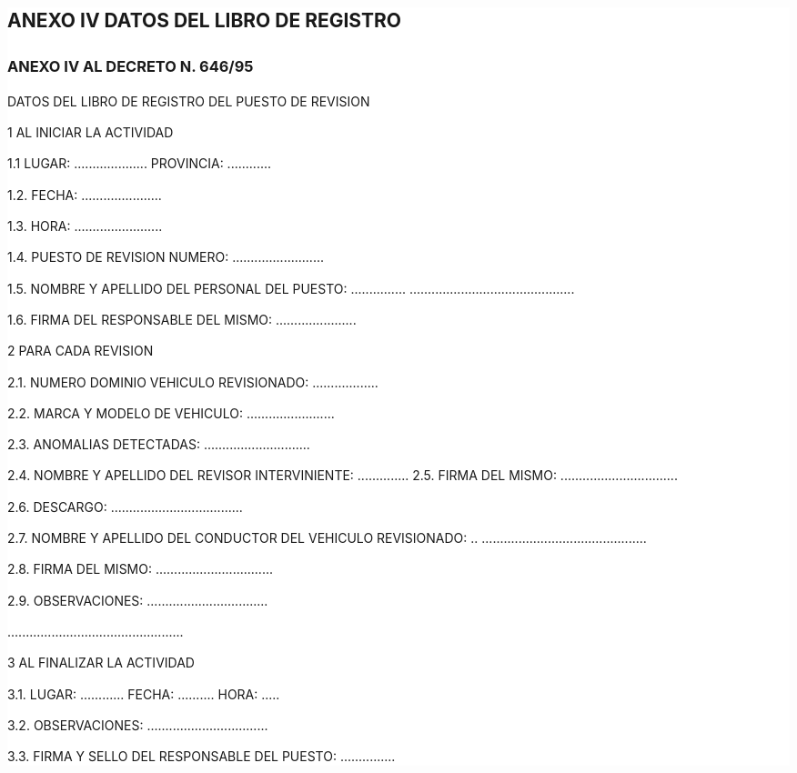 ## ANEXO IV DATOS DEL LIBRO DE REGISTRO

### ANEXO IV AL DECRETO N. 646/95

<a id="1"></a>
DATOS  DEL  LIBRO  DE  REGISTRO  DEL  PUESTO  DE  REVISION

 1 AL INICIAR LA ACTIVIDAD

 1.1    LUGAR:   ....................  PROVINCIA:  ............

 1.2. FECHA: ......................

 1.3. HORA: ........................

 1.4.  PUESTO  DE  REVISION  NUMERO:  .........................

 1.5. NOMBRE Y APELLIDO  DEL  PERSONAL  DEL PUESTO: ............... .............................................

 1.6.  FIRMA  DEL RESPONSABLE DEL MISMO: ......................

 2 PARA CADA REVISION

 2.1. NUMERO DOMINIO  VEHICULO  REVISIONADO: ..................

 2.2.  MARCA  Y  MODELO  DE VEHICULO:  ........................

 2.3.   ANOMALIAS  DETECTADAS:    .............................

 2.4. NOMBRE  Y  APELLIDO DEL REVISOR INTERVINIENTE: .............. 2.5.   FIRMA   DEL  MISMO:    ................................

 2.6.     DESCARGO:        ....................................

 2.7. NOMBRE  Y APELLIDO DEL CONDUCTOR DEL VEHICULO REVISIONADO: .. .............................................

 2.8.  FIRMA  DEL    MISMO:    ................................

 2.9.       OBSERVACIONES:    .................................

 ................................................

 3 AL FINALIZAR LA ACTIVIDAD

 3.1.  LUGAR:    ............  FECHA:  ..........  HORA:  .....

 3.2.    OBSERVACIONES:       .................................

 3.3.  FIRMA Y SELLO DEL RESPONSABLE  DEL  PUESTO:  ...............